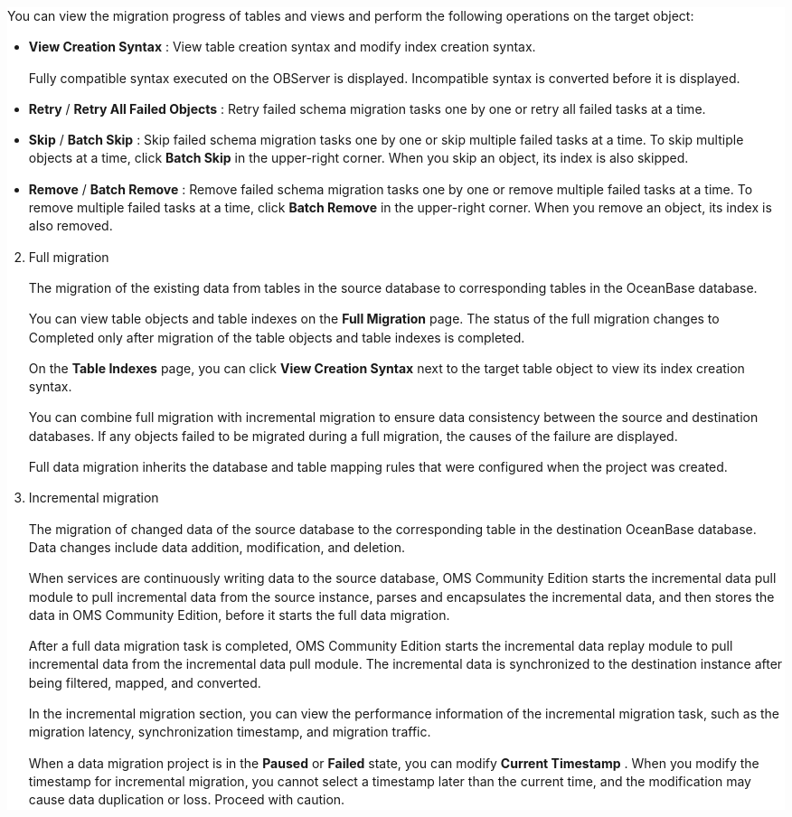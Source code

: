    You can view the migration progress of tables and views and perform the following operations on the target object:

   * **View Creation Syntax** : View table creation syntax and modify index creation syntax. 

     Fully compatible syntax executed on the OBServer is displayed. Incompatible syntax is converted before it is displayed.
   
   * **Retry** / **Retry All Failed Objects** : Retry failed schema migration tasks one by one or retry all failed tasks at a time.
   
   * **Skip** / **Batch Skip** : Skip failed schema migration tasks one by one or skip multiple failed tasks at a time. To skip multiple objects at a time, click **Batch Skip** in the upper-right corner. When you skip an object, its index is also skipped.

   * **Remove** / **Batch Remove** : Remove failed schema migration tasks one by one or remove multiple failed tasks at a time. To remove multiple failed tasks at a time, click **Batch Remove** in the upper-right corner. When you remove an object, its index is also removed.

2. Full migration

   The migration of the existing data from tables in the source database to corresponding tables in the OceanBase database. 
   
   You can view table objects and table indexes on the **Full Migration** page. The status of the full migration changes to Completed only after migration of the table objects and table indexes is completed. 
   
   On the **Table Indexes** page, you can click **View Creation Syntax** next to the target table object to view its index creation syntax. 

   You can combine full migration with incremental migration to ensure data consistency between the source and destination databases. If any objects failed to be migrated during a full migration, the causes of the failure are displayed. 

   Full data migration inherits the database and table mapping rules that were configured when the project was created. 

3. Incremental migration

   The migration of changed data of the source database to the corresponding table in the destination OceanBase database. Data changes include data addition, modification, and deletion. 

   When services are continuously writing data to the source database, OMS Community Edition starts the incremental data pull module to pull incremental data from the source instance, parses and encapsulates the incremental data, and then stores the data in OMS Community Edition, before it starts the full data migration. 

   After a full data migration task is completed, OMS Community Edition starts the incremental data replay module to pull incremental data from the incremental data pull module. The incremental data is synchronized to the destination instance after being filtered, mapped, and converted. 

   In the incremental migration section, you can view the performance information of the incremental migration task, such as the migration latency, synchronization timestamp, and migration traffic. 

   When a data migration project is in the **Paused** or **Failed** state, you can modify **Current Timestamp** . When you modify the timestamp for incremental migration, you cannot select a timestamp later than the current time, and the modification may cause data duplication or loss. Proceed with caution.
